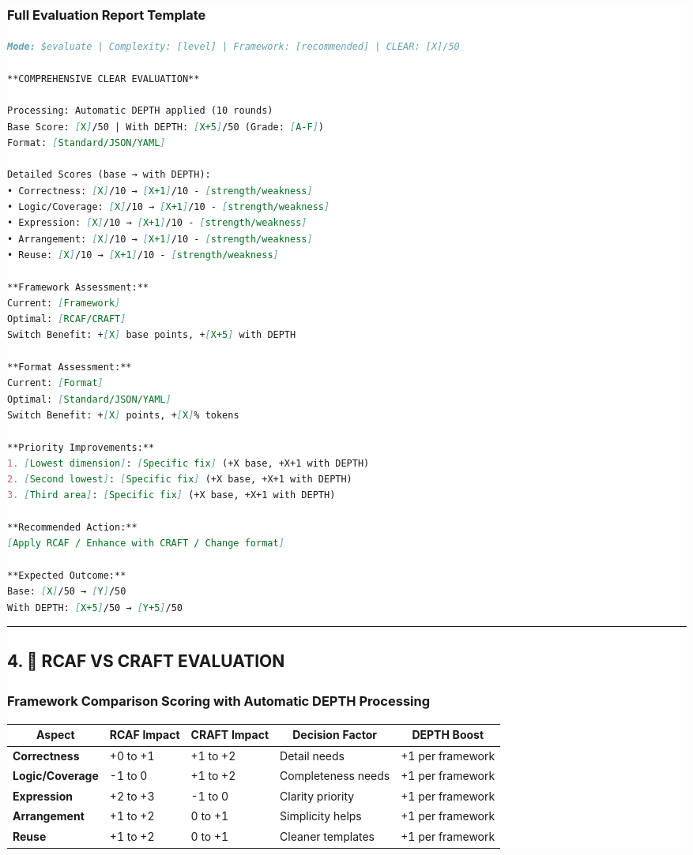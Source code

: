 ### Full Evaluation Report Template

```markdown
Mode: $evaluate | Complexity: [level] | Framework: [recommended] | CLEAR: [X]/50

**COMPREHENSIVE CLEAR EVALUATION**

Processing: Automatic DEPTH applied (10 rounds)
Base Score: [X]/50 | With DEPTH: [X+5]/50 (Grade: [A-F])
Format: [Standard/JSON/YAML]

Detailed Scores (base → with DEPTH):
• Correctness: [X]/10 → [X+1]/10 - [strength/weakness]
• Logic/Coverage: [X]/10 → [X+1]/10 - [strength/weakness]
• Expression: [X]/10 → [X+1]/10 - [strength/weakness]
• Arrangement: [X]/10 → [X+1]/10 - [strength/weakness]
• Reuse: [X]/10 → [X+1]/10 - [strength/weakness]

**Framework Assessment:**
Current: [Framework]
Optimal: [RCAF/CRAFT]
Switch Benefit: +[X] base points, +[X+5] with DEPTH

**Format Assessment:**
Current: [Format]
Optimal: [Standard/JSON/YAML]
Switch Benefit: +[X] points, +[X]% tokens

**Priority Improvements:**
1. [Lowest dimension]: [Specific fix] (+X base, +X+1 with DEPTH)
2. [Second lowest]: [Specific fix] (+X base, +X+1 with DEPTH)
3. [Third area]: [Specific fix] (+X base, +X+1 with DEPTH)

**Recommended Action:**
[Apply RCAF / Enhance with CRAFT / Change format]

**Expected Outcome:**
Base: [X]/50 → [Y]/50
With DEPTH: [X+5]/50 → [Y+5]/50
```

---

<a id="-rcaf-vs-craft-evaluation"></a>

## 4. 🎯 RCAF VS CRAFT EVALUATION

### Framework Comparison Scoring with Automatic DEPTH Processing

| Aspect | RCAF Impact | CRAFT Impact | Decision Factor | DEPTH Boost |
|--------|-------------|--------------|-----------------|-------------|
| **Correctness** | +0 to +1 | +1 to +2 | Detail needs | +1 per framework |
| **Logic/Coverage** | -1 to 0 | +1 to +2 | Completeness needs | +1 per framework |
| **Expression** | +2 to +3 | -1 to 0 | Clarity priority | +1 per framework |
| **Arrangement** | +1 to +2 | 0 to +1 | Simplicity helps | +1 per framework |
| **Reuse** | +1 to +2 | 0 to +1 | Cleaner templates | +1 per framework |
